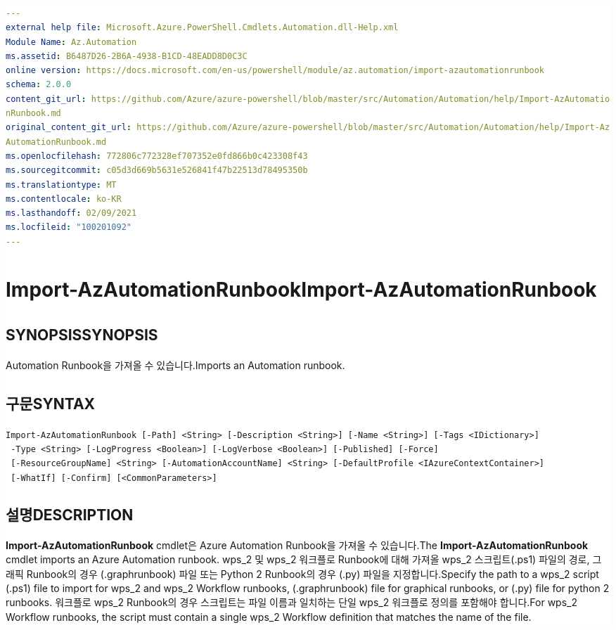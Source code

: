 ```yaml
---
external help file: Microsoft.Azure.PowerShell.Cmdlets.Automation.dll-Help.xml
Module Name: Az.Automation
ms.assetid: B6487D26-2B6A-4938-B1CD-48EADD8D0C3C
online version: https://docs.microsoft.com/en-us/powershell/module/az.automation/import-azautomationrunbook
schema: 2.0.0
content_git_url: https://github.com/Azure/azure-powershell/blob/master/src/Automation/Automation/help/Import-AzAutomationRunbook.md
original_content_git_url: https://github.com/Azure/azure-powershell/blob/master/src/Automation/Automation/help/Import-AzAutomationRunbook.md
ms.openlocfilehash: 772806c772328ef707352e0fd866b0c423308f43
ms.sourcegitcommit: c05d3d669b5631e526841f47b22513d78495350b
ms.translationtype: MT
ms.contentlocale: ko-KR
ms.lasthandoff: 02/09/2021
ms.locfileid: "100201092"
---
```

# <span data-ttu-id="043f4-101">Import-AzAutomationRunbook</span><span class="sxs-lookup"><span data-stu-id="043f4-101">Import-AzAutomationRunbook</span></span>

## <span data-ttu-id="043f4-102">SYNOPSIS</span><span class="sxs-lookup"><span data-stu-id="043f4-102">SYNOPSIS</span></span>
<span data-ttu-id="043f4-103">Automation Runbook을 가져올 수 있습니다.</span><span class="sxs-lookup"><span data-stu-id="043f4-103">Imports an Automation runbook.</span></span>

## <span data-ttu-id="043f4-104">구문</span><span class="sxs-lookup"><span data-stu-id="043f4-104">SYNTAX</span></span>

```
Import-AzAutomationRunbook [-Path] <String> [-Description <String>] [-Name <String>] [-Tags <IDictionary>]
 -Type <String> [-LogProgress <Boolean>] [-LogVerbose <Boolean>] [-Published] [-Force]
 [-ResourceGroupName] <String> [-AutomationAccountName] <String> [-DefaultProfile <IAzureContextContainer>]
 [-WhatIf] [-Confirm] [<CommonParameters>]
```

## <span data-ttu-id="043f4-105">설명</span><span class="sxs-lookup"><span data-stu-id="043f4-105">DESCRIPTION</span></span>
<span data-ttu-id="043f4-106">**Import-AzAutomationRunbook** cmdlet은 Azure Automation Runbook을 가져올 수 있습니다.</span><span class="sxs-lookup"><span data-stu-id="043f4-106">The **Import-AzAutomationRunbook** cmdlet imports an Azure Automation runbook.</span></span> <span data-ttu-id="043f4-107">wps_2 및 wps_2 워크플로 Runbook에 대해 가져올 wps_2 스크립트(.ps1) 파일의 경로, 그래픽 Runbook의 경우 (.graphrunbook) 파일 또는 Python 2 Runbook의 경우 (.py) 파일을 지정합니다.</span><span class="sxs-lookup"><span data-stu-id="043f4-107">Specify the path to a wps_2 script (.ps1) file to import for wps_2 and wps_2 Workflow runbooks, (.graphrunbook) file for graphical runbooks, or (.py) file for python 2 runbooks.</span></span> <span data-ttu-id="043f4-108">워크플로 wps_2 Runbook의 경우 스크립트는 파일 이름과 일치하는 단일 wps_2 워크플로 정의를 포함해야 합니다.</span><span class="sxs-lookup"><span data-stu-id="043f4-108">For wps_2 Workflow runbooks, the script must contain a single wps_2 Workflow definition that matches the name of the file.</span></span>
